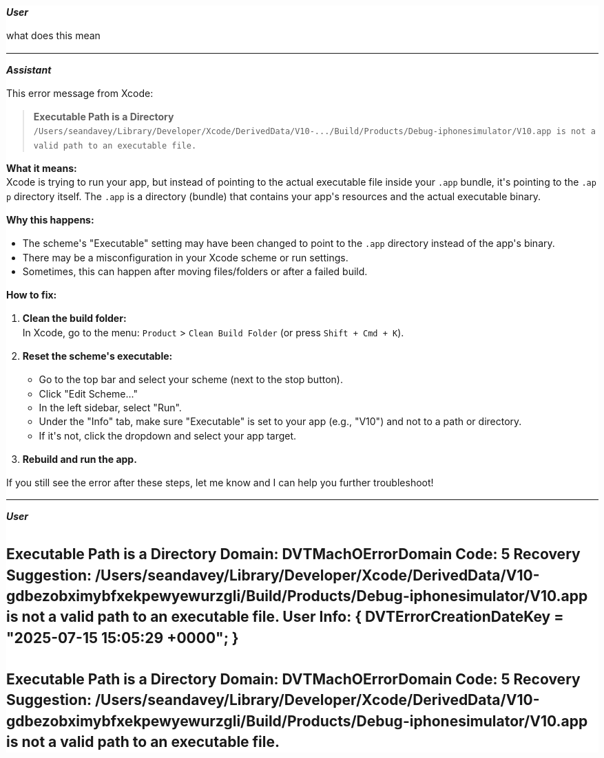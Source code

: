 _**User**_

what does this mean

---

_**Assistant**_

This error message from Xcode:

> **Executable Path is a Directory**  
> `/Users/seandavey/Library/Developer/Xcode/DerivedData/V10-.../Build/Products/Debug-iphonesimulator/V10.app is not a valid path to an executable file.`

**What it means:**  
Xcode is trying to run your app, but instead of pointing to the actual executable file inside your `.app` bundle, it's pointing to the `.app` directory itself. The `.app` is a directory (bundle) that contains your app's resources and the actual executable binary.

**Why this happens:**  
- The scheme's "Executable" setting may have been changed to point to the `.app` directory instead of the app's binary.
- There may be a misconfiguration in your Xcode scheme or run settings.
- Sometimes, this can happen after moving files/folders or after a failed build.

**How to fix:**
1. **Clean the build folder:**  
   In Xcode, go to the menu: `Product` > `Clean Build Folder` (or press `Shift + Cmd + K`).

2. **Reset the scheme's executable:**
   - Go to the top bar and select your scheme (next to the stop button).
   - Click "Edit Scheme..."
   - In the left sidebar, select "Run".
   - Under the "Info" tab, make sure "Executable" is set to your app (e.g., "V10") and not to a path or directory.
   - If it's not, click the dropdown and select your app target.

3. **Rebuild and run the app.**

If you still see the error after these steps, let me know and I can help you further troubleshoot!

---

_**User**_

Executable Path is a Directory
Domain: DVTMachOErrorDomain
Code: 5
Recovery Suggestion: /Users/seandavey/Library/Developer/Xcode/DerivedData/V10-gdbezobximybfxekpewyewurzgli/Build/Products/Debug-iphonesimulator/V10.app is not a valid path to an executable file.
User Info: {
    DVTErrorCreationDateKey = "2025-07-15 15:05:29 +0000";
}
--
Executable Path is a Directory
Domain: DVTMachOErrorDomain
Code: 5
Recovery Suggestion: /Users/seandavey/Library/Developer/Xcode/DerivedData/V10-gdbezobximybfxekpewyewurzgli/Build/Products/Debug-iphonesimulator/V10.app is not a valid path to an executable file.
--
